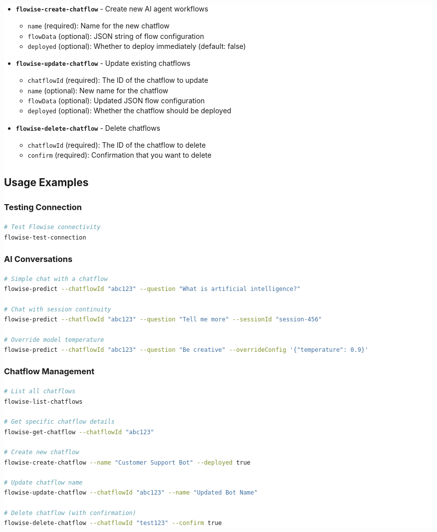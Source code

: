 - **`flowise-create-chatflow`** - Create new AI agent workflows
  - `name` (required): Name for the new chatflow
  - `flowData` (optional): JSON string of flow configuration
  - `deployed` (optional): Whether to deploy immediately (default: false)

- **`flowise-update-chatflow`** - Update existing chatflows
  - `chatflowId` (required): The ID of the chatflow to update
  - `name` (optional): New name for the chatflow
  - `flowData` (optional): Updated JSON flow configuration
  - `deployed` (optional): Whether the chatflow should be deployed

- **`flowise-delete-chatflow`** - Delete chatflows
  - `chatflowId` (required): The ID of the chatflow to delete
  - `confirm` (required): Confirmation that you want to delete

## Usage Examples

### Testing Connection
```bash
# Test Flowise connectivity
flowise-test-connection
```

### AI Conversations
```bash
# Simple chat with a chatflow
flowise-predict --chatflowId "abc123" --question "What is artificial intelligence?"

# Chat with session continuity
flowise-predict --chatflowId "abc123" --question "Tell me more" --sessionId "session-456"

# Override model temperature
flowise-predict --chatflowId "abc123" --question "Be creative" --overrideConfig '{"temperature": 0.9}'
```

### Chatflow Management
```bash
# List all chatflows
flowise-list-chatflows

# Get specific chatflow details
flowise-get-chatflow --chatflowId "abc123"

# Create new chatflow
flowise-create-chatflow --name "Customer Support Bot" --deployed true

# Update chatflow name
flowise-update-chatflow --chatflowId "abc123" --name "Updated Bot Name"

# Delete chatflow (with confirmation)
flowise-delete-chatflow --chatflowId "test123" --confirm true
```
